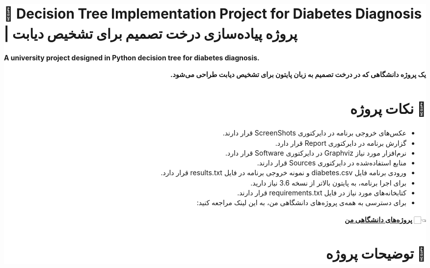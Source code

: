 # **💉 Decision Tree Implementation Project for Diabetes Diagnosis | پروژه پیاده‌سازی درخت تصمیم برای تشخیص دیابت**

**A university project designed in Python decision tree for diabetes diagnosis.**

<div dir="rtl">

**یک پروژه دانشگاهی که در درخت تصمیم به زبان پایتون برای تشخیص دیابت طراحی می‌شود.**

# 💬 **نکات پروژه**

* عکس‌های خروجی برنامه در دایرکتوری ScreenShots قرار دارند.
* گزارش برنامه در دایرکتوری Report قرار دارد.
* نرم‌افزار مورد نیاز Graphviz در دایرکتوری Software قرار دارد.
* منابع استفاده‌شده در دایرکتوری Sources قرار دارند.
* ورودی برنامه فایل diabetes.csv و نمونه خروجی برنامه در فایل results.txt قرار دارد.
* برای اجرا برنامه، به پایتون بالاتر از نسخه 3.6 نیاز دارید.
* کتابخانه‌های مورد نیاز در فایل requirements.txt قرار دارند.
* برای دسترسی به همه‌ی پروژه‌های دانشگاهی من، به این لینک مراجعه کنید:

👈🏻 **[پروژه‌های دانشگاهی من](https://github.com/bestmahdi2/Uni__Bachelors_SKU_Path)**

# 📝 **توضیحات پروژه**